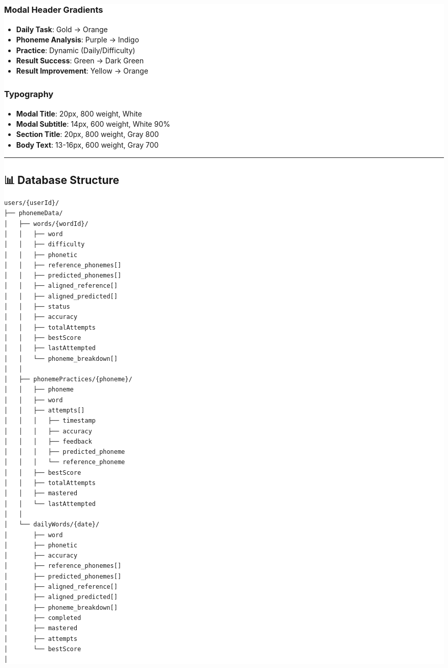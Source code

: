 ### Modal Header Gradients
- **Daily Task**: Gold → Orange
- **Phoneme Analysis**: Purple → Indigo
- **Practice**: Dynamic (Daily/Difficulty)
- **Result Success**: Green → Dark Green
- **Result Improvement**: Yellow → Orange

### Typography
- **Modal Title**: 20px, 800 weight, White
- **Modal Subtitle**: 14px, 600 weight, White 90%
- **Section Title**: 20px, 800 weight, Gray 800
- **Body Text**: 13-16px, 600 weight, Gray 700

---

## 📊 Database Structure

```
users/{userId}/
├── phonemeData/
│   ├── words/{wordId}/
│   │   ├── word
│   │   ├── difficulty
│   │   ├── phonetic
│   │   ├── reference_phonemes[]
│   │   ├── predicted_phonemes[]
│   │   ├── aligned_reference[]
│   │   ├── aligned_predicted[]
│   │   ├── status
│   │   ├── accuracy
│   │   ├── totalAttempts
│   │   ├── bestScore
│   │   ├── lastAttempted
│   │   └── phoneme_breakdown[]
│   │
│   ├── phonemePractices/{phoneme}/
│   │   ├── phoneme
│   │   ├── word
│   │   ├── attempts[]
│   │   │   ├── timestamp
│   │   │   ├── accuracy
│   │   │   ├── feedback
│   │   │   ├── predicted_phoneme
│   │   │   └── reference_phoneme
│   │   ├── bestScore
│   │   ├── totalAttempts
│   │   ├── mastered
│   │   └── lastAttempted
│   │
│   └── dailyWords/{date}/
│       ├── word
│       ├── phonetic
│       ├── accuracy
│       ├── reference_phonemes[]
│       ├── predicted_phonemes[]
│       ├── aligned_reference[]
│       ├── aligned_predicted[]
│       ├── phoneme_breakdown[]
│       ├── completed
│       ├── mastered
│       ├── attempts
│       └── bestScore
│
```